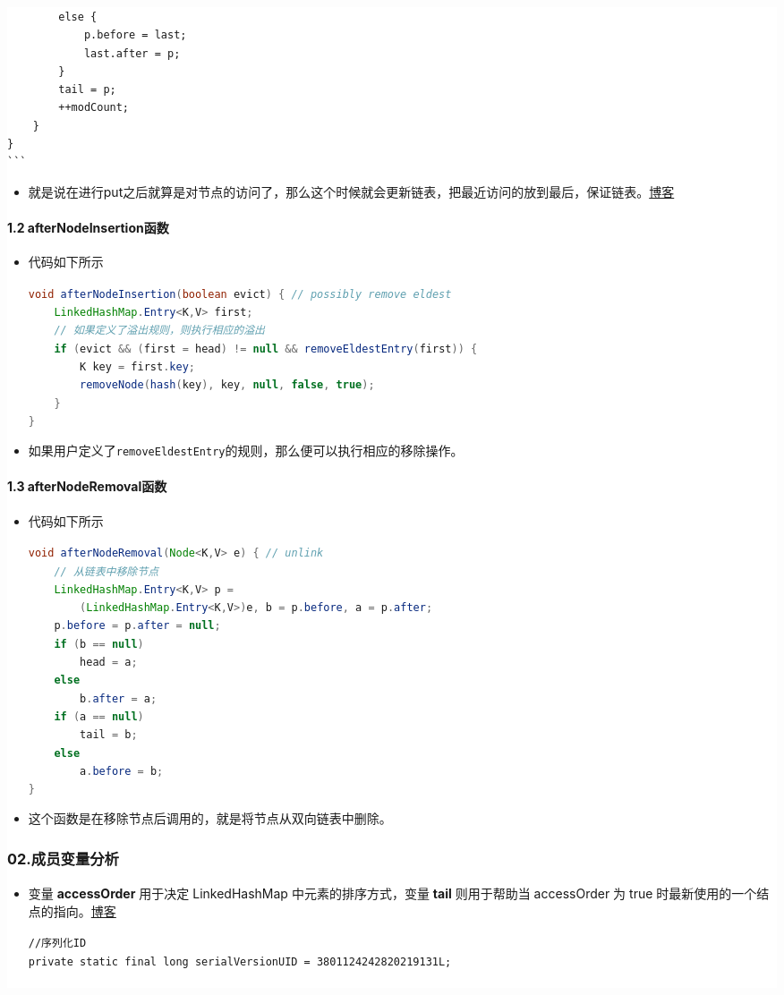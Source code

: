             else {
                p.before = last;
                last.after = p;
            }
            tail = p;
            ++modCount;
        }
    }
    ```
- 就是说在进行put之后就算是对节点的访问了，那么这个时候就会更新链表，把最近访问的放到最后，保证链表。[博客](https://github.com/yangchong211/YCBlogs)



#### 1.2 afterNodeInsertion函数
- 代码如下所示
    ``` java
    void afterNodeInsertion(boolean evict) { // possibly remove eldest
        LinkedHashMap.Entry<K,V> first;
        // 如果定义了溢出规则，则执行相应的溢出
        if (evict && (first = head) != null && removeEldestEntry(first)) {
            K key = first.key;
            removeNode(hash(key), key, null, false, true);
        }
    }
    ```
- 如果用户定义了`removeEldestEntry`的规则，那么便可以执行相应的移除操作。


#### 1.3 afterNodeRemoval函数
- 代码如下所示
    ``` java
    void afterNodeRemoval(Node<K,V> e) { // unlink
        // 从链表中移除节点
        LinkedHashMap.Entry<K,V> p =
            (LinkedHashMap.Entry<K,V>)e, b = p.before, a = p.after;
        p.before = p.after = null;
        if (b == null)
            head = a;
        else
            b.after = a;
        if (a == null)
            tail = b;
        else
            a.before = b;
    }
    ```
- 这个函数是在移除节点后调用的，就是将节点从双向链表中删除。








### 02.成员变量分析
- 变量 **accessOrder** 用于决定 LinkedHashMap 中元素的排序方式，变量 **tail** 则用于帮助当 accessOrder 为 true 时最新使用的一个结点的指向。[博客](https://github.com/yangchong211/YCBlogs)
    ```
    //序列化ID
    private static final long serialVersionUID = 3801124242820219131L;
    